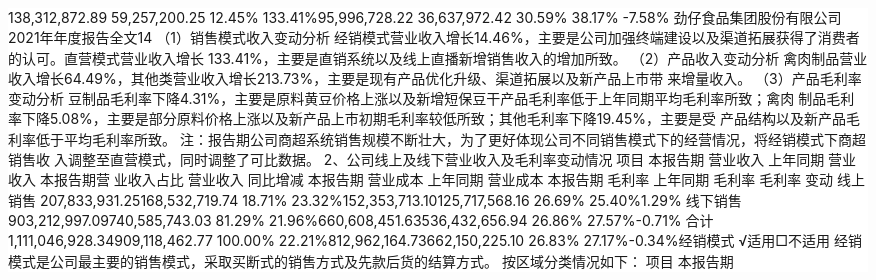 138,312,872.89
59,257,200.25
12.45%
133.41%95,996,728.22
36,637,972.42
30.59%
38.17%
-7.58%
劲仔食品集团股份有限公司2021年年度报告全文14
（1）销售模式收入变动分析
经销模式营业收入增长14.46%，主要是公司加强终端建设以及渠道拓展获得了消费者的认可。直营模式营业收入增长
133.41%，主要是直销系统以及线上直播新增销售收入的增加所致。
（2）产品收入变动分析
禽肉制品营业收入增长64.49%，其他类营业收入增长213.73%，主要是现有产品优化升级、渠道拓展以及新产品上市带
来增量收入。
（3）产品毛利率变动分析
豆制品毛利率下降4.31%，主要是原料黄豆价格上涨以及新增短保豆干产品毛利率低于上年同期平均毛利率所致；禽肉
制品毛利率下降5.08%，主要是部分原料价格上涨以及新产品上市初期毛利率较低所致；其他毛利率下降19.45%，主要是受
产品结构以及新产品毛利率低于平均毛利率所致。
注：报告期公司商超系统销售规模不断壮大，为了更好体现公司不同销售模式下的经营情况，将经销模式下商超销售收
入调整至直营模式，同时调整了可比数据。
2、公司线上及线下营业收入及毛利率变动情况
项目
本报告期
营业收入
上年同期
营业收入
本报告期营
业收入占比
营业收入
同比增减
本报告期
营业成本
上年同期
营业成本
本报告期
毛利率
上年同期
毛利率
毛利率
变动
线上销售
207,833,931.25168,532,719.74
18.71%
23.32%152,353,713.10125,717,568.16
26.69%
25.40%1.29%
线下销售
903,212,997.09740,585,743.03
81.29%
21.96%660,608,451.63536,432,656.94
26.86%
27.57%-0.71%
合计
1,111,046,928.34909,118,462.77
100.00%
22.21%812,962,164.73662,150,225.10
26.83%
27.17%-0.34%经销模式
√适用□不适用
经销模式是公司最主要的销售模式，采取买断式的销售方式及先款后货的结算方式。
按区域分类情况如下：
项目
本报告期